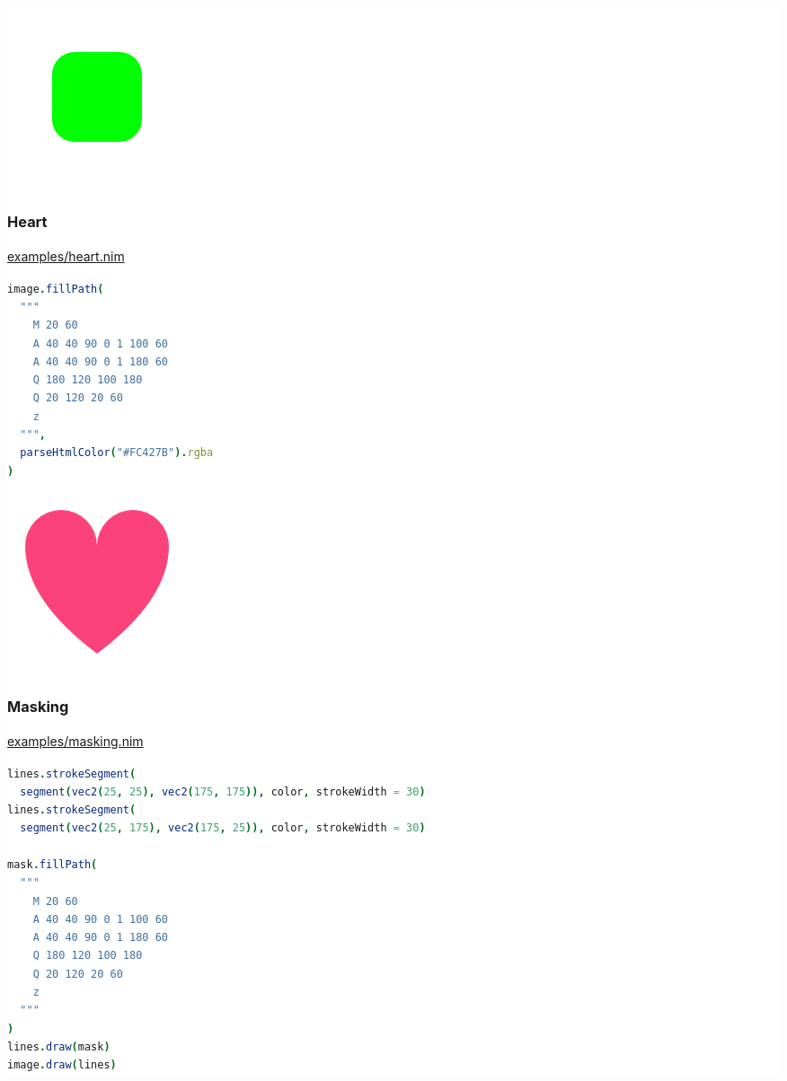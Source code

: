 ![example output](examples/rounded_rectangle.png)

### Heart
[examples/heart.nim](examples/heart.nim)
```nim
image.fillPath(
  """
    M 20 60
    A 40 40 90 0 1 100 60
    A 40 40 90 0 1 180 60
    Q 180 120 100 180
    Q 20 120 20 60
    z
  """,
  parseHtmlColor("#FC427B").rgba
)
```
![example output](examples/heart.png)

### Masking
[examples/masking.nim](examples/masking.nim)
```nim
lines.strokeSegment(
  segment(vec2(25, 25), vec2(175, 175)), color, strokeWidth = 30)
lines.strokeSegment(
  segment(vec2(25, 175), vec2(175, 25)), color, strokeWidth = 30)

mask.fillPath(
  """
    M 20 60
    A 40 40 90 0 1 100 60
    A 40 40 90 0 1 180 60
    Q 180 120 100 180
    Q 20 120 20 60
    z
  """
)
lines.draw(mask)
image.draw(lines)
```